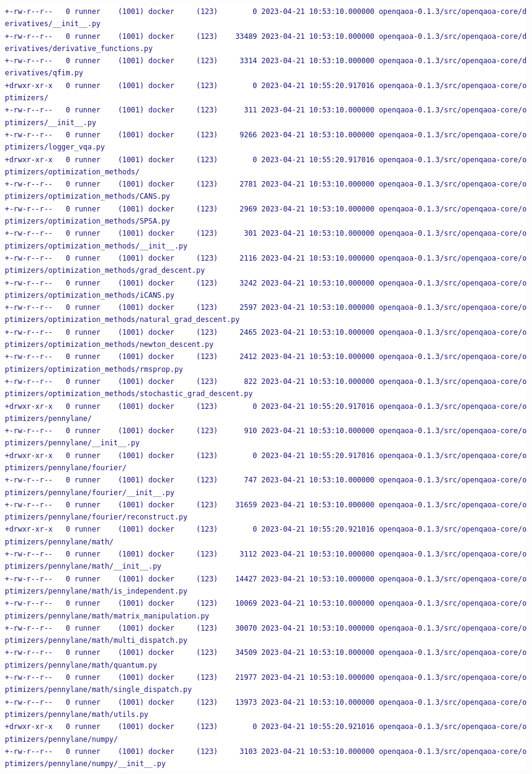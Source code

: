 ```diff
+-rw-r--r--   0 runner    (1001) docker     (123)        0 2023-04-21 10:53:10.000000 openqaoa-0.1.3/src/openqaoa-core/derivatives/__init__.py
+-rw-r--r--   0 runner    (1001) docker     (123)    33489 2023-04-21 10:53:10.000000 openqaoa-0.1.3/src/openqaoa-core/derivatives/derivative_functions.py
+-rw-r--r--   0 runner    (1001) docker     (123)     3314 2023-04-21 10:53:10.000000 openqaoa-0.1.3/src/openqaoa-core/derivatives/qfim.py
+drwxr-xr-x   0 runner    (1001) docker     (123)        0 2023-04-21 10:55:20.917016 openqaoa-0.1.3/src/openqaoa-core/optimizers/
+-rw-r--r--   0 runner    (1001) docker     (123)      311 2023-04-21 10:53:10.000000 openqaoa-0.1.3/src/openqaoa-core/optimizers/__init__.py
+-rw-r--r--   0 runner    (1001) docker     (123)     9266 2023-04-21 10:53:10.000000 openqaoa-0.1.3/src/openqaoa-core/optimizers/logger_vqa.py
+drwxr-xr-x   0 runner    (1001) docker     (123)        0 2023-04-21 10:55:20.917016 openqaoa-0.1.3/src/openqaoa-core/optimizers/optimization_methods/
+-rw-r--r--   0 runner    (1001) docker     (123)     2781 2023-04-21 10:53:10.000000 openqaoa-0.1.3/src/openqaoa-core/optimizers/optimization_methods/CANS.py
+-rw-r--r--   0 runner    (1001) docker     (123)     2969 2023-04-21 10:53:10.000000 openqaoa-0.1.3/src/openqaoa-core/optimizers/optimization_methods/SPSA.py
+-rw-r--r--   0 runner    (1001) docker     (123)      301 2023-04-21 10:53:10.000000 openqaoa-0.1.3/src/openqaoa-core/optimizers/optimization_methods/__init__.py
+-rw-r--r--   0 runner    (1001) docker     (123)     2116 2023-04-21 10:53:10.000000 openqaoa-0.1.3/src/openqaoa-core/optimizers/optimization_methods/grad_descent.py
+-rw-r--r--   0 runner    (1001) docker     (123)     3242 2023-04-21 10:53:10.000000 openqaoa-0.1.3/src/openqaoa-core/optimizers/optimization_methods/iCANS.py
+-rw-r--r--   0 runner    (1001) docker     (123)     2597 2023-04-21 10:53:10.000000 openqaoa-0.1.3/src/openqaoa-core/optimizers/optimization_methods/natural_grad_descent.py
+-rw-r--r--   0 runner    (1001) docker     (123)     2465 2023-04-21 10:53:10.000000 openqaoa-0.1.3/src/openqaoa-core/optimizers/optimization_methods/newton_descent.py
+-rw-r--r--   0 runner    (1001) docker     (123)     2412 2023-04-21 10:53:10.000000 openqaoa-0.1.3/src/openqaoa-core/optimizers/optimization_methods/rmsprop.py
+-rw-r--r--   0 runner    (1001) docker     (123)      822 2023-04-21 10:53:10.000000 openqaoa-0.1.3/src/openqaoa-core/optimizers/optimization_methods/stochastic_grad_descent.py
+drwxr-xr-x   0 runner    (1001) docker     (123)        0 2023-04-21 10:55:20.917016 openqaoa-0.1.3/src/openqaoa-core/optimizers/pennylane/
+-rw-r--r--   0 runner    (1001) docker     (123)      910 2023-04-21 10:53:10.000000 openqaoa-0.1.3/src/openqaoa-core/optimizers/pennylane/__init__.py
+drwxr-xr-x   0 runner    (1001) docker     (123)        0 2023-04-21 10:55:20.917016 openqaoa-0.1.3/src/openqaoa-core/optimizers/pennylane/fourier/
+-rw-r--r--   0 runner    (1001) docker     (123)      747 2023-04-21 10:53:10.000000 openqaoa-0.1.3/src/openqaoa-core/optimizers/pennylane/fourier/__init__.py
+-rw-r--r--   0 runner    (1001) docker     (123)    31659 2023-04-21 10:53:10.000000 openqaoa-0.1.3/src/openqaoa-core/optimizers/pennylane/fourier/reconstruct.py
+drwxr-xr-x   0 runner    (1001) docker     (123)        0 2023-04-21 10:55:20.921016 openqaoa-0.1.3/src/openqaoa-core/optimizers/pennylane/math/
+-rw-r--r--   0 runner    (1001) docker     (123)     3112 2023-04-21 10:53:10.000000 openqaoa-0.1.3/src/openqaoa-core/optimizers/pennylane/math/__init__.py
+-rw-r--r--   0 runner    (1001) docker     (123)    14427 2023-04-21 10:53:10.000000 openqaoa-0.1.3/src/openqaoa-core/optimizers/pennylane/math/is_independent.py
+-rw-r--r--   0 runner    (1001) docker     (123)    10069 2023-04-21 10:53:10.000000 openqaoa-0.1.3/src/openqaoa-core/optimizers/pennylane/math/matrix_manipulation.py
+-rw-r--r--   0 runner    (1001) docker     (123)    30070 2023-04-21 10:53:10.000000 openqaoa-0.1.3/src/openqaoa-core/optimizers/pennylane/math/multi_dispatch.py
+-rw-r--r--   0 runner    (1001) docker     (123)    34509 2023-04-21 10:53:10.000000 openqaoa-0.1.3/src/openqaoa-core/optimizers/pennylane/math/quantum.py
+-rw-r--r--   0 runner    (1001) docker     (123)    21977 2023-04-21 10:53:10.000000 openqaoa-0.1.3/src/openqaoa-core/optimizers/pennylane/math/single_dispatch.py
+-rw-r--r--   0 runner    (1001) docker     (123)    13973 2023-04-21 10:53:10.000000 openqaoa-0.1.3/src/openqaoa-core/optimizers/pennylane/math/utils.py
+drwxr-xr-x   0 runner    (1001) docker     (123)        0 2023-04-21 10:55:20.921016 openqaoa-0.1.3/src/openqaoa-core/optimizers/pennylane/numpy/
+-rw-r--r--   0 runner    (1001) docker     (123)     3103 2023-04-21 10:53:10.000000 openqaoa-0.1.3/src/openqaoa-core/optimizers/pennylane/numpy/__init__.py
```